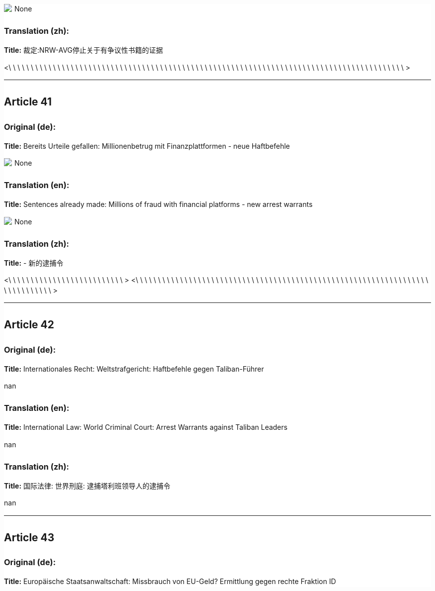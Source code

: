 <a href="https://www.zeit.de/news/2025-07/08/nrw-ovg-stops-information-on-controversial-buecher"><img src="https://img.zeit.de/news/2025-07/08/nrw-ovg-stops-information-on-controversial-buecher-image-group/wide_148x84" style="float: left; margin-right: 5px;" /></a> None

### Translation (zh):
**Title:** 裁定:NRW-AVG停止关于有争议性书籍的证据

<\ \ \ \ \ \ \ \ \ \ \ \ \ \ \ \ \ \ \ \ \ \ \ \ \ \ \ \ \ \ \ \ \ \ \ \ \ \ \ \ \ \ \ \ \ \ \ \ \ \ \ \ \ \ \ \ \ \ \ \ \ \ \ \ \ \ \ \ \ \ \ \ \ \ \ \ \ \ \ \ \ \ \ \ \ \ \ \ \ >

---

## Article 41
### Original (de):
**Title:** Bereits Urteile gefallen: Millionenbetrug mit Finanzplattformen - neue Haftbefehle

<a href="https://www.zeit.de/news/2025-07/08/millionenbetrug-mit-finanzplattformen-neue-haftbefehle"><img src="https://img.zeit.de/news/2025-07/08/millionenbetrug-mit-finanzplattformen-neue-haftbefehle-image-group/wide__148x84" style="float: left; margin-right: 5px;" /></a> None

### Translation (en):
**Title:** Sentences already made: Millions of fraud with financial platforms - new arrest warrants

<a href="https://www.zeit.de/news/2025-07/08/millionfraud-with-financial platforms-new-haftcommands"><img src="https://img.zeit.de/news/2025-07/08/millionfraud-with-financial platforms-new-haftcommand-image-group/wide__148x84" style="float: left; margin-right: 5px;" /></a> None

### Translation (zh):
**Title:** - 新的逮捕令

<\ \ \ \ \ \ \ \ \ \ \ \ \ \ \ \ \ \ \ \ \ \ \ \ \ \ > <\ \ \ \ \ \ \ \ \ \ \ \ \ \ \ \ \ \ \ \ \ \ \ \ \ \ \ \ \ \ \ \ \ \ \ \ \ \ \ \ \ \ \ \ \ \ \ \ \ \ \ \ \ \ \ \ \ \ \ \ \ \ \ \ \ \ \ \ \ \ \ \ \ \ \ \ \ >

---

## Article 42
### Original (de):
**Title:** Internationales Recht: Weltstrafgericht: Haftbefehle gegen Taliban-Führer

nan

### Translation (en):
**Title:** International Law: World Criminal Court: Arrest Warrants against Taliban Leaders

nan

### Translation (zh):
**Title:** 国际法律: 世界刑庭: 逮捕塔利班领导人的逮捕令

nan

---

## Article 43
### Original (de):
**Title:** Europäische Staatsanwaltschaft: Missbrauch von EU-Geld? Ermittlung gegen rechte Fraktion ID
